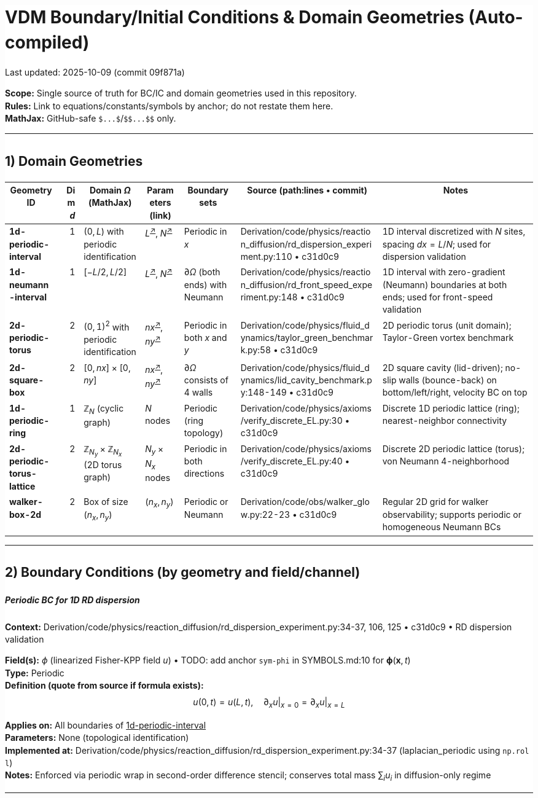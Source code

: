

# VDM Boundary/Initial Conditions & Domain Geometries (Auto-compiled)

Last updated: 2025-10-09 (commit 09f871a)

**Scope:** Single source of truth for BC/IC and domain geometries used in this repository.  
**Rules:** Link to equations/constants/symbols by anchor; do not restate them here.  
**MathJax:** GitHub-safe `$...$`/`$$...$$` only.

---

## 1) Domain Geometries

| Geometry ID | Dim $d$ | Domain $\Omega$ (MathJax) | Parameters (link) | Boundary sets | Source (path:lines • commit) | Notes |
|---|---:|---|---|---|---|---|
| <a id="geom-1d-periodic-interval"></a>**1d-periodic-interval** | 1 | $(0, L)$ with periodic identification | $L$<sup>[↗](CONSTANTS.md#const-L)</sup>, $N$<sup>[↗](CONSTANTS.md#const-N)</sup> | Periodic in $x$ | Derivation/code/physics/reaction_diffusion/rd_dispersion_experiment.py:110 • c31d0c9 | 1D interval discretized with $N$ sites, spacing $dx = L/N$; used for dispersion validation |
| <a id="geom-1d-neumann-interval"></a>**1d-neumann-interval** | 1 | $[-L/2, L/2]$ | $L$<sup>[↗](CONSTANTS.md#const-L)</sup>, $N$<sup>[↗](CONSTANTS.md#const-N)</sup> | $\partial\Omega$ (both ends) with Neumann | Derivation/code/physics/reaction_diffusion/rd_front_speed_experiment.py:148 • c31d0c9 | 1D interval with zero-gradient (Neumann) boundaries at both ends; used for front-speed validation |
| <a id="geom-2d-periodic-torus"></a>**2d-periodic-torus** | 2 | $(0,1)^2$ with periodic identification | $nx$<sup>[↗](CONSTANTS.md#const-nx)</sup>, $ny$<sup>[↗](CONSTANTS.md#const-ny)</sup> | Periodic in both $x$ and $y$ | Derivation/code/physics/fluid_dynamics/taylor_green_benchmark.py:58 • c31d0c9 | 2D periodic torus (unit domain); Taylor-Green vortex benchmark |
| <a id="geom-2d-square-box"></a>**2d-square-box** | 2 | $[0, nx] \times [0, ny]$ | $nx$<sup>[↗](CONSTANTS.md#const-nx)</sup>, $ny$<sup>[↗](CONSTANTS.md#const-ny)</sup> | $\partial\Omega$ consists of 4 walls | Derivation/code/physics/fluid_dynamics/lid_cavity_benchmark.py:148-149 • c31d0c9 | 2D square cavity (lid-driven); no-slip walls (bounce-back) on bottom/left/right, velocity BC on top |
| <a id="geom-1d-periodic-ring"></a>**1d-periodic-ring** | 1 | $\mathbb{Z}_N$ (cyclic graph) | $N$ nodes | Periodic (ring topology) | Derivation/code/physics/axioms/verify_discrete_EL.py:30 • c31d0c9 | Discrete 1D periodic lattice (ring); nearest-neighbor connectivity |
| <a id="geom-2d-periodic-torus-lattice"></a>**2d-periodic-torus-lattice** | 2 | $\mathbb{Z}_{N_y} \times \mathbb{Z}_{N_x}$ (2D torus graph) | $N_y \times N_x$ nodes | Periodic in both directions | Derivation/code/physics/axioms/verify_discrete_EL.py:40 • c31d0c9 | Discrete 2D periodic lattice (torus); von Neumann 4-neighborhood |
| <a id="geom-walker-box-2d"></a>**walker-box-2d** | 2 | Box of size $(n_x, n_y)$ | $(n_x, n_y)$ | Periodic or Neumann | Derivation/code/obs/walker_glow.py:22-23 • c31d0c9 | Regular 2D grid for walker observability; supports periodic or homogeneous Neumann BCs |

---

## 2) Boundary Conditions (by geometry and field/channel)

##### Periodic BC for 1D RD dispersion  <a id="bc-periodic-1d-rd-dispersion"></a>
**Context:** Derivation/code/physics/reaction_diffusion/rd_dispersion_experiment.py:34-37, 106, 125 • c31d0c9 • RD dispersion validation

**Field(s):** $\phi$ (linearized Fisher-KPP field $u$) • TODO: add anchor `sym-phi` in SYMBOLS.md:10 for $\boldsymbol{\phi}(\mathbf{x},t)$  
**Type:** Periodic  
**Definition (quote from source if formula exists):**
$$
u(0, t) = u(L, t), \quad \partial_x u|_{x=0} = \partial_x u|_{x=L}
$$

**Applies on:** All boundaries of [1d-periodic-interval](#geom-1d-periodic-interval)  
**Parameters:** None (topological identification)  
**Implemented at:** Derivation/code/physics/reaction_diffusion/rd_dispersion_experiment.py:34-37 (laplacian_periodic using `np.roll`)  
**Notes:** Enforced via periodic wrap in second-order difference stencil; conserves total mass $\sum_i u_i$ in diffusion-only regime

---